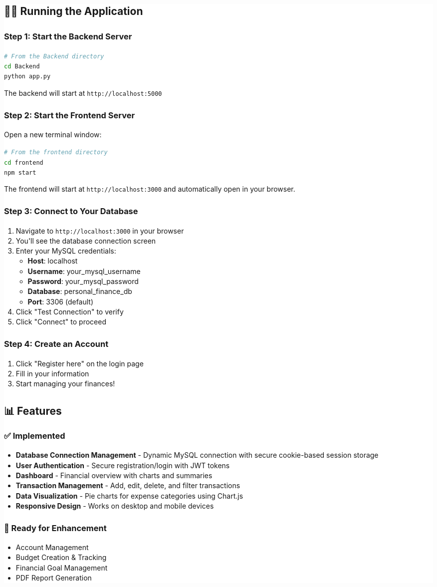 ## 🏃‍♂️ Running the Application

### Step 1: Start the Backend Server
```bash
# From the Backend directory
cd Backend
python app.py
```
The backend will start at `http://localhost:5000`

### Step 2: Start the Frontend Server
Open a new terminal window:
```bash
# From the frontend directory
cd frontend
npm start
```
The frontend will start at `http://localhost:3000` and automatically open in your browser.

### Step 3: Connect to Your Database
1. Navigate to `http://localhost:3000` in your browser
2. You'll see the database connection screen
3. Enter your MySQL credentials:
   - **Host**: localhost
   - **Username**: your_mysql_username
   - **Password**: your_mysql_password
   - **Database**: personal_finance_db
   - **Port**: 3306 (default)
4. Click "Test Connection" to verify
5. Click "Connect" to proceed

### Step 4: Create an Account
1. Click "Register here" on the login page
2. Fill in your information
3. Start managing your finances!

## 📊 Features

### ✅ Implemented
- **Database Connection Management** - Dynamic MySQL connection with secure cookie-based session storage
- **User Authentication** - Secure registration/login with JWT tokens
- **Dashboard** - Financial overview with charts and summaries
- **Transaction Management** - Add, edit, delete, and filter transactions
- **Data Visualization** - Pie charts for expense categories using Chart.js
- **Responsive Design** - Works on desktop and mobile devices

### 🔲 Ready for Enhancement
- Account Management
- Budget Creation & Tracking
- Financial Goal Management
- PDF Report Generation
